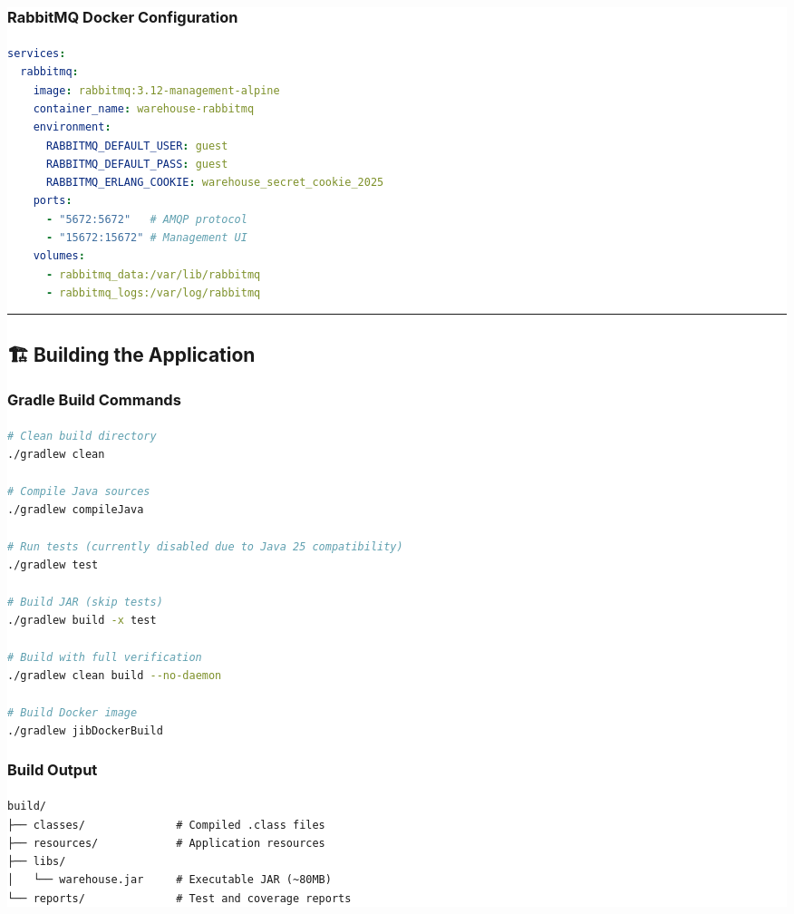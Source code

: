 ### RabbitMQ Docker Configuration

```yaml
services:
  rabbitmq:
    image: rabbitmq:3.12-management-alpine
    container_name: warehouse-rabbitmq
    environment:
      RABBITMQ_DEFAULT_USER: guest
      RABBITMQ_DEFAULT_PASS: guest
      RABBITMQ_ERLANG_COOKIE: warehouse_secret_cookie_2025
    ports:
      - "5672:5672"   # AMQP protocol
      - "15672:15672" # Management UI
    volumes:
      - rabbitmq_data:/var/lib/rabbitmq
      - rabbitmq_logs:/var/log/rabbitmq
```

---

## 🏗️ Building the Application

### Gradle Build Commands

```bash
# Clean build directory
./gradlew clean

# Compile Java sources
./gradlew compileJava

# Run tests (currently disabled due to Java 25 compatibility)
./gradlew test

# Build JAR (skip tests)
./gradlew build -x test

# Build with full verification
./gradlew clean build --no-daemon

# Build Docker image
./gradlew jibDockerBuild
```

### Build Output

```
build/
├── classes/              # Compiled .class files
├── resources/            # Application resources
├── libs/
│   └── warehouse.jar     # Executable JAR (~80MB)
└── reports/              # Test and coverage reports
```
